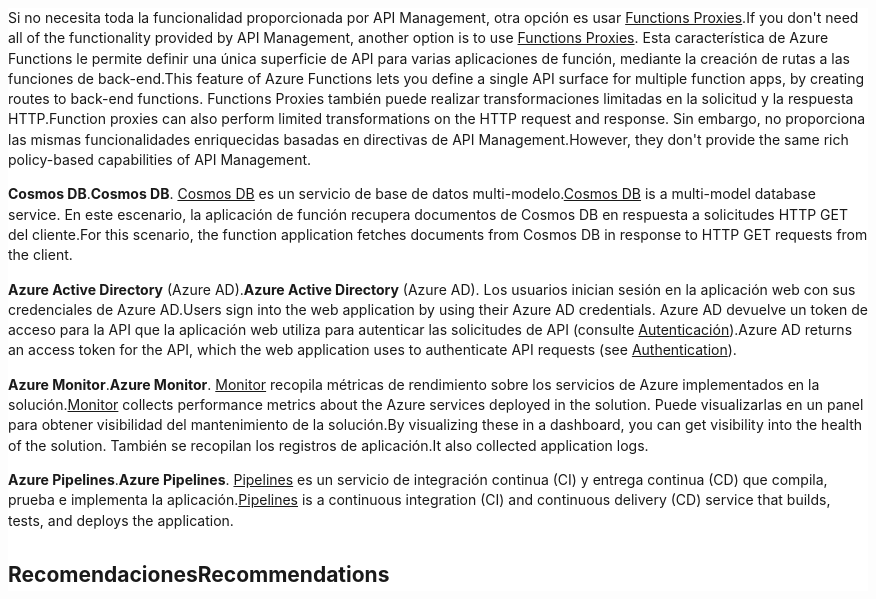 <span data-ttu-id="efbd7-150">Si no necesita toda la funcionalidad proporcionada por API Management, otra opción es usar [Functions Proxies][functions-proxy].</span><span class="sxs-lookup"><span data-stu-id="efbd7-150">If you don't need all of the functionality provided by API Management, another option is to use [Functions Proxies][functions-proxy].</span></span> <span data-ttu-id="efbd7-151">Esta característica de Azure Functions le permite definir una única superficie de API para varias aplicaciones de función, mediante la creación de rutas a las funciones de back-end.</span><span class="sxs-lookup"><span data-stu-id="efbd7-151">This feature of Azure Functions lets you define a single API surface for multiple function apps, by creating routes to back-end functions.</span></span> <span data-ttu-id="efbd7-152">Functions Proxies también puede realizar transformaciones limitadas en la solicitud y la respuesta HTTP.</span><span class="sxs-lookup"><span data-stu-id="efbd7-152">Function proxies can also perform limited transformations on the HTTP request and response.</span></span> <span data-ttu-id="efbd7-153">Sin embargo, no proporciona las mismas funcionalidades enriquecidas basadas en directivas de API Management.</span><span class="sxs-lookup"><span data-stu-id="efbd7-153">However, they don't provide the same rich policy-based capabilities of API Management.</span></span>

<span data-ttu-id="efbd7-154">**Cosmos DB**.</span><span class="sxs-lookup"><span data-stu-id="efbd7-154">**Cosmos DB**.</span></span> <span data-ttu-id="efbd7-155">[Cosmos DB][cosmosdb] es un servicio de base de datos multi-modelo.</span><span class="sxs-lookup"><span data-stu-id="efbd7-155">[Cosmos DB][cosmosdb] is a multi-model database  service.</span></span> <span data-ttu-id="efbd7-156">En este escenario, la aplicación de función recupera documentos de Cosmos DB en respuesta a solicitudes HTTP GET del cliente.</span><span class="sxs-lookup"><span data-stu-id="efbd7-156">For this scenario, the function application fetches documents from Cosmos DB in response to HTTP GET requests from the client.</span></span>

<span data-ttu-id="efbd7-157">**Azure Active Directory** (Azure AD).</span><span class="sxs-lookup"><span data-stu-id="efbd7-157">**Azure Active Directory** (Azure AD).</span></span> <span data-ttu-id="efbd7-158">Los usuarios inician sesión en la aplicación web con sus credenciales de Azure AD.</span><span class="sxs-lookup"><span data-stu-id="efbd7-158">Users sign into the web application by using their Azure AD credentials.</span></span> <span data-ttu-id="efbd7-159">Azure AD devuelve un token de acceso para la API que la aplicación web utiliza para autenticar las solicitudes de API (consulte [Autenticación](#authentication)).</span><span class="sxs-lookup"><span data-stu-id="efbd7-159">Azure AD returns an access token for the API, which the web application uses to authenticate API requests (see [Authentication](#authentication)).</span></span>

<span data-ttu-id="efbd7-160">**Azure Monitor**.</span><span class="sxs-lookup"><span data-stu-id="efbd7-160">**Azure Monitor**.</span></span> <span data-ttu-id="efbd7-161">[Monitor][monitor] recopila métricas de rendimiento sobre los servicios de Azure implementados en la solución.</span><span class="sxs-lookup"><span data-stu-id="efbd7-161">[Monitor][monitor] collects performance metrics about the Azure services deployed in the solution.</span></span> <span data-ttu-id="efbd7-162">Puede visualizarlas en un panel para obtener visibilidad del mantenimiento de la solución.</span><span class="sxs-lookup"><span data-stu-id="efbd7-162">By visualizing these in a dashboard, you can get visibility into the health of the solution.</span></span> <span data-ttu-id="efbd7-163">También se recopilan los registros de aplicación.</span><span class="sxs-lookup"><span data-stu-id="efbd7-163">It also collected application logs.</span></span>

<span data-ttu-id="efbd7-164">**Azure Pipelines**.</span><span class="sxs-lookup"><span data-stu-id="efbd7-164">**Azure Pipelines**.</span></span> <span data-ttu-id="efbd7-165">[Pipelines][pipelines] es un servicio de integración continua (CI) y entrega continua (CD) que compila, prueba e implementa la aplicación.</span><span class="sxs-lookup"><span data-stu-id="efbd7-165">[Pipelines][pipelines] is a continuous integration (CI) and continuous delivery (CD) service that builds, tests, and deploys the application.</span></span>

## <a name="recommendations"></a><span data-ttu-id="efbd7-166">Recomendaciones</span><span class="sxs-lookup"><span data-stu-id="efbd7-166">Recommendations</span></span>


[api-versioning]: ../../best-practices/api-design.md#versioning-a-restful-web-api
[apim]: /azure/api-management/api-management-key-concepts
[apim-ip]: /azure/api-management/api-management-faq#is-the-api-management-gateway-ip-address-constant-can-i-use-it-in-firewall-rules
[api-geo]: /azure/api-management/api-management-howto-deploy-multi-region
[apim-scale]: /azure/api-management/api-management-howto-autoscale
[apim-validate-jwt]: /azure/api-management/api-management-access-restriction-policies#ValidateJWT
[apim-versioning]: /azure/api-management/api-management-get-started-publish-versions
[apim-versioning-schemes]: /azure/api-management/api-management-get-started-publish-versions#choose-a-versioning-scheme
[app-service-auth]: /azure/app-service/app-service-authentication-overview
[app-service-ip-restrictions]: /azure/app-service/app-service-ip-restrictions
[app-service-security]: /azure/app-service/app-service-security
[ase]: /azure/app-service/environment/intro
[azure-messaging]: /azure/event-grid/compare-messaging-services
[claims]: https://en.wikipedia.org/wiki/Claims-based_identity
[cdn]: https://azure.microsoft.com/services/cdn/
[cdn-https]: /azure/cdn/cdn-custom-ssl
[cors-policy]: /azure/api-management/api-management-cross-domain-policies
[cosmosdb]: /azure/cosmos-db/introduction
[cosmosdb-geo]: /azure/cosmos-db/distribute-data-globally
[cosmosdb-input-binding]: /azure/azure-functions/functions-bindings-cosmosdb-v2#input
[cosmosdb-scale]: /azure/cosmos-db/partition-data
[event-driven]: ../../guide/architecture-styles/event-driven.md
[functions]: /azure/azure-functions/functions-overview
[functions-bindings]: /azure/azure-functions/functions-triggers-bindings
[functions-cold-start]: https://blogs.msdn.microsoft.com/appserviceteam/2018/02/07/understanding-serverless-cold-start/
[functions-https]: /azure/app-service/app-service-web-tutorial-custom-ssl#enforce-https
[functions-proxy]: /azure/azure-functions/functions-proxies
[functions-run-from-package]: /azure/azure-functions/run-functions-from-deployment-package
[functions-scale]: /azure/azure-functions/functions-scale
[functions-timeout]: /azure/azure-functions/functions-scale#consumption-plan
[functions-zip-deploy]: /azure/azure-functions/deployment-zip-push
[graph]: https://developer.microsoft.com/graph/docs/concepts/overview
[key-vault-web-app]: /azure/key-vault/tutorial-web-application-keyvault
[microservices-domain-analysis]: ../../microservices/domain-analysis.md
[monitor]: /azure/azure-monitor/overview
[oauth-flow]: https://auth0.com/docs/api-auth/which-oauth-flow-to-use
[partition-key]: /azure/cosmos-db/partition-data
[pipelines]: /azure/devops/pipelines/index
[ru]: /azure/cosmos-db/request-units
[scopes]: /azure/active-directory/develop/v2-permissions-and-consent
[static-hosting]: /azure/storage/blobs/storage-blob-static-website
[static-hosting-preview]: https://azure.microsoft.com/blog/azure-storage-static-web-hosting-public-preview/
[storage-https]: /azure/storage/common/storage-require-secure-transfer
[tm]: /azure/traffic-manager/traffic-manager-overview
[github]: https://github.com/mspnp/serverless-reference-implementation
[HttpRequestAuthorizationExtensions]: https://github.com/mspnp/serverless-reference-implementation/blob/master/src/DroneStatus/dotnet/DroneStatusFunctionApp/HttpRequestAuthorizationExtensions.cs
[readme]: https://github.com/mspnp/serverless-reference-implementation/blob/master/README.md